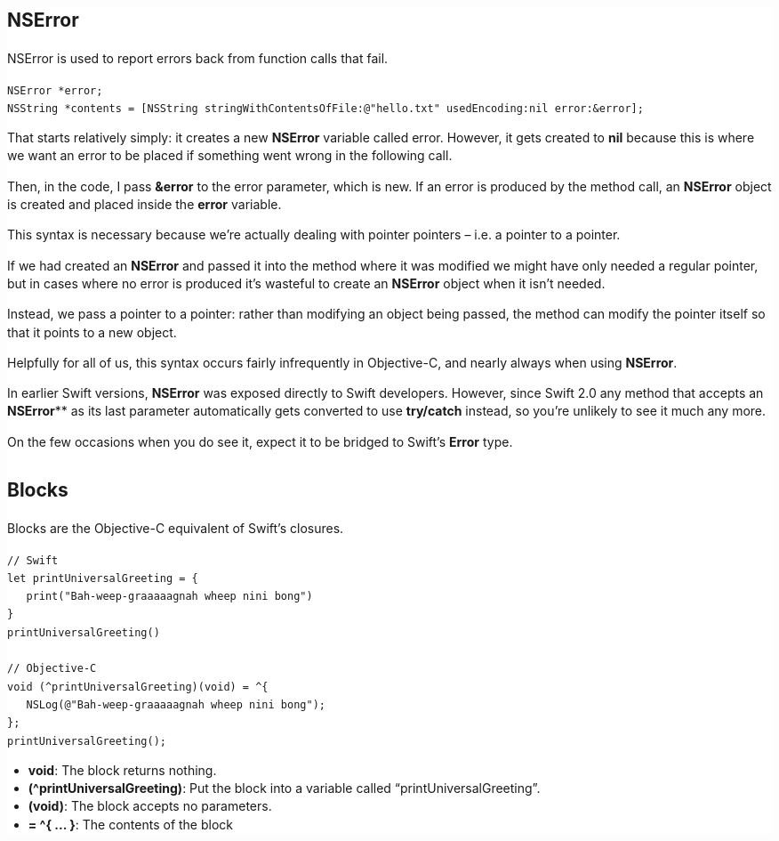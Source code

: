 ## NSError

NSError is used to report errors back from function calls that fail.

~~~
NSError *error;
NSString *contents = [NSString stringWithContentsOfFile:@"hello.txt" usedEncoding:nil error:&error];
~~~

That starts relatively simply: it creates a new **NSError** variable called error. However, it gets created to **nil** because this is where we want an error to be placed if something went wrong in the following call. 

Then, in the code, I pass **&error** to the error parameter, which is new. If an error is produced by the method call, an **NSError** object is created and placed inside the **error** variable.

This syntax is necessary because we’re actually dealing with pointer pointers – i.e. a pointer to a pointer.

If we had created an **NSError** and passed it into the method where it was modified we might have only needed a regular pointer, but in cases where no error is produced it’s wasteful to create an **NSError** object when it isn’t needed.

Instead, we pass a pointer to a pointer: rather than modifying an object being passed, the method can modify the pointer itself so that it points to a new object.

Helpfully for all of us, this syntax occurs fairly infrequently in Objective-C, and nearly always when using **NSError**.

In earlier Swift versions, **NSError** was exposed directly to Swift developers. However, since Swift 2.0 any method that accepts an **NSError**** as its last parameter automatically gets converted to use **try/catch** instead, so you’re unlikely to see it much any more. 

On the few occasions when you do see it, expect it to be bridged to Swift’s **Error** type.

## Blocks

Blocks are the Objective-C equivalent of Swift’s closures.

~~~
// Swift
let printUniversalGreeting = {
   print("Bah-weep-graaaaagnah wheep nini bong")
}
printUniversalGreeting()

// Objective-C
void (^printUniversalGreeting)(void) = ^{
   NSLog(@"Bah-weep-graaaaagnah wheep nini bong");
};
printUniversalGreeting();
~~~

* **void**: The block returns nothing.
* **(^printUniversalGreeting)**: Put the block into a variable called “printUniversalGreeting”. 
* **(void)**: The block accepts no parameters.
* **= ^{ ... }**: The contents of the block
